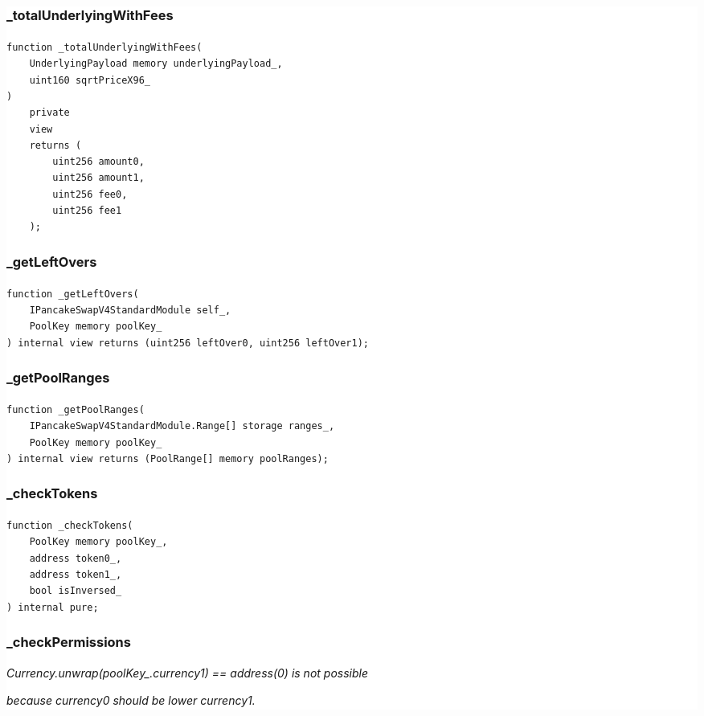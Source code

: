 ### _totalUnderlyingWithFees


```solidity
function _totalUnderlyingWithFees(
    UnderlyingPayload memory underlyingPayload_,
    uint160 sqrtPriceX96_
)
    private
    view
    returns (
        uint256 amount0,
        uint256 amount1,
        uint256 fee0,
        uint256 fee1
    );
```

### _getLeftOvers


```solidity
function _getLeftOvers(
    IPancakeSwapV4StandardModule self_,
    PoolKey memory poolKey_
) internal view returns (uint256 leftOver0, uint256 leftOver1);
```

### _getPoolRanges


```solidity
function _getPoolRanges(
    IPancakeSwapV4StandardModule.Range[] storage ranges_,
    PoolKey memory poolKey_
) internal view returns (PoolRange[] memory poolRanges);
```

### _checkTokens


```solidity
function _checkTokens(
    PoolKey memory poolKey_,
    address token0_,
    address token1_,
    bool isInversed_
) internal pure;
```

### _checkPermissions

*Currency.unwrap(poolKey_.currency1) == address(0) is not possible*

*because currency0 should be lower currency1.*
